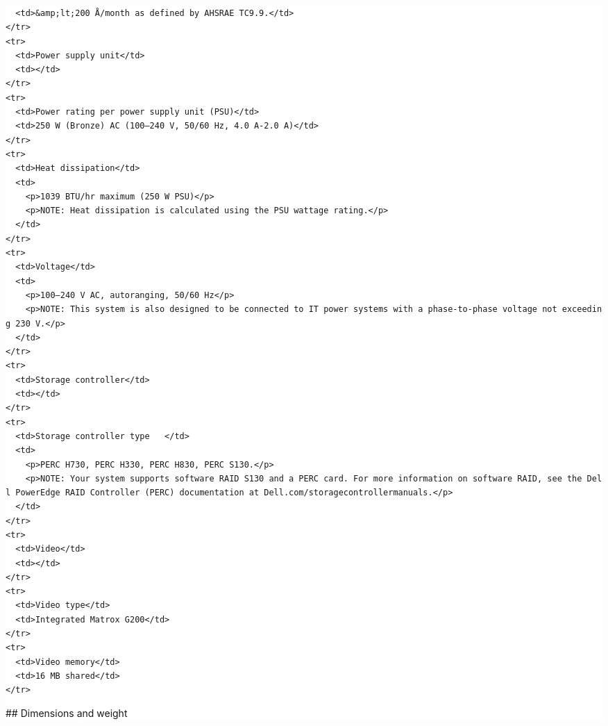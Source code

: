       <td>&amp;lt;200 Å/month as defined by AHSRAE TC9.9.</td>
    </tr>
    <tr>
      <td>Power supply unit</td>
      <td></td>
    </tr>
    <tr>
      <td>Power rating per power supply unit (PSU)</td>
      <td>250 W (Bronze) AC (100–240 V, 50/60 Hz, 4.0 A-2.0 A)</td>
    </tr>
    <tr>
      <td>Heat dissipation</td>
      <td>
        <p>1039 BTU/hr maximum (250 W PSU)</p>
        <p>NOTE: Heat dissipation is calculated using the PSU wattage rating.</p>
      </td>
    </tr>
    <tr>
      <td>Voltage</td>
      <td>
        <p>100–240 V AC, autoranging, 50/60 Hz</p>
        <p>NOTE: This system is also designed to be connected to IT power systems with a phase-to-phase voltage not exceeding 230 V.</p>
      </td>
    </tr>
    <tr>
      <td>Storage controller</td>
      <td></td>
    </tr>
    <tr>
      <td>Storage controller type	</td>
      <td>
        <p>PERC H730, PERC H330, PERC H830, PERC S130.</p>
        <p>NOTE: Your system supports software RAID S130 and a PERC card. For more information on software RAID, see the Dell PowerEdge RAID Controller (PERC) documentation at Dell.com/storagecontrollermanuals.</p>
      </td>
    </tr>
    <tr>
      <td>Video</td>
      <td></td>
    </tr>
    <tr>
      <td>Video type</td>
      <td>Integrated Matrox G200</td>
    </tr>
    <tr>
      <td>Video memory</td>
      <td>16 MB shared</td>
    </tr>
  </tbody>
</table>## Dimensions and weight
